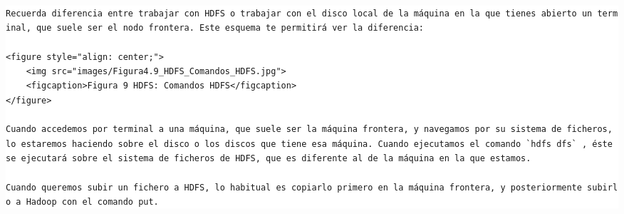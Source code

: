     Recuerda diferencia entre trabajar con HDFS o trabajar con el disco local de la máquina en la que tienes abierto un terminal, que suele ser el nodo frontera. Este esquema te permitirá ver la diferencia:

    <figure style="align: center;">
        <img src="images/Figura4.9_HDFS_Comandos_HDFS.jpg">
        <figcaption>Figura 9 HDFS: Comandos HDFS</figcaption>
    </figure>

    Cuando accedemos por terminal a una máquina, que suele ser la máquina frontera, y navegamos por su sistema de ficheros, lo estaremos haciendo sobre el disco o los discos que tiene esa máquina. Cuando ejecutamos el comando `hdfs dfs` , éste se ejecutará sobre el sistema de ficheros de HDFS, que es diferente al de la máquina en la que estamos.

    Cuando queremos subir un fichero a HDFS, lo habitual es copiarlo primero en la máquina frontera, y posteriormente subirlo a Hadoop con el comando put.
